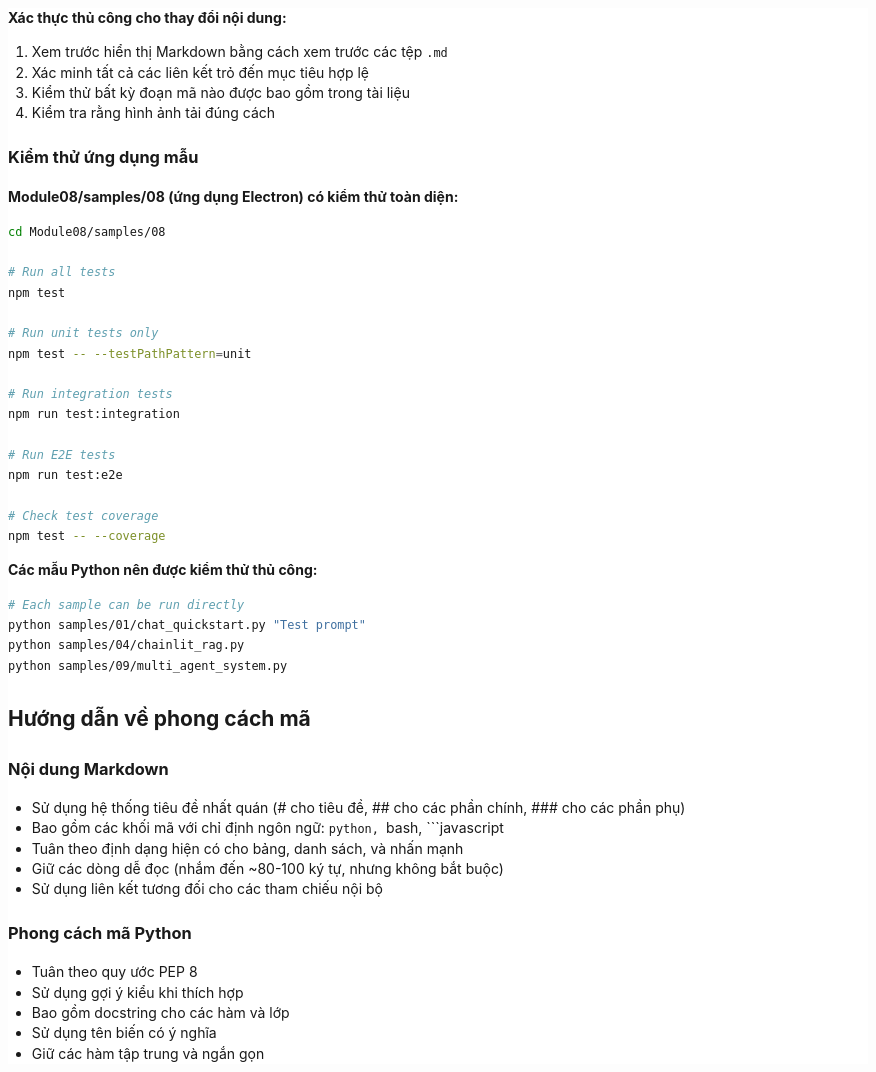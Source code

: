 **Xác thực thủ công cho thay đổi nội dung:**
1. Xem trước hiển thị Markdown bằng cách xem trước các tệp `.md`
2. Xác minh tất cả các liên kết trỏ đến mục tiêu hợp lệ
3. Kiểm thử bất kỳ đoạn mã nào được bao gồm trong tài liệu
4. Kiểm tra rằng hình ảnh tải đúng cách

### Kiểm thử ứng dụng mẫu

**Module08/samples/08 (ứng dụng Electron) có kiểm thử toàn diện:**
```bash
cd Module08/samples/08

# Run all tests
npm test

# Run unit tests only
npm test -- --testPathPattern=unit

# Run integration tests
npm run test:integration

# Run E2E tests
npm run test:e2e

# Check test coverage
npm test -- --coverage
```

**Các mẫu Python nên được kiểm thử thủ công:**
```bash
# Each sample can be run directly
python samples/01/chat_quickstart.py "Test prompt"
python samples/04/chainlit_rag.py
python samples/09/multi_agent_system.py
```

## Hướng dẫn về phong cách mã

### Nội dung Markdown

- Sử dụng hệ thống tiêu đề nhất quán (# cho tiêu đề, ## cho các phần chính, ### cho các phần phụ)
- Bao gồm các khối mã với chỉ định ngôn ngữ: ```python, ```bash, ```javascript
- Tuân theo định dạng hiện có cho bảng, danh sách, và nhấn mạnh
- Giữ các dòng dễ đọc (nhắm đến ~80-100 ký tự, nhưng không bắt buộc)
- Sử dụng liên kết tương đối cho các tham chiếu nội bộ

### Phong cách mã Python

- Tuân theo quy ước PEP 8
- Sử dụng gợi ý kiểu khi thích hợp
- Bao gồm docstring cho các hàm và lớp
- Sử dụng tên biến có ý nghĩa
- Giữ các hàm tập trung và ngắn gọn
